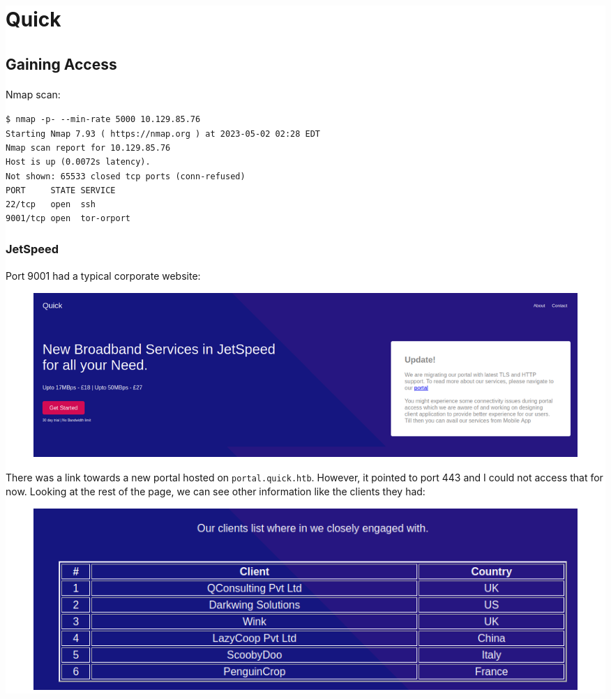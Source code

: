 # Quick

## Gaining Access

Nmap scan:

```
$ nmap -p- --min-rate 5000 10.129.85.76
Starting Nmap 7.93 ( https://nmap.org ) at 2023-05-02 02:28 EDT
Nmap scan report for 10.129.85.76
Host is up (0.0072s latency).
Not shown: 65533 closed tcp ports (conn-refused)
PORT     STATE SERVICE
22/tcp   open  ssh
9001/tcp open  tor-orport
```

### JetSpeed

Port 9001 had a typical corporate website:

<figure><img src="../../../.gitbook/assets/image (26) (1) (5).png" alt=""><figcaption></figcaption></figure>

There was a link towards a new portal hosted on `portal.quick.htb`. However, it pointed to port 443 and I could not access that for now. Looking at the rest of the page, we can see other information like the clients they had:

<figure><img src="../../../.gitbook/assets/image (3) (5) (1).png" alt=""><figcaption></figcaption></figure>

